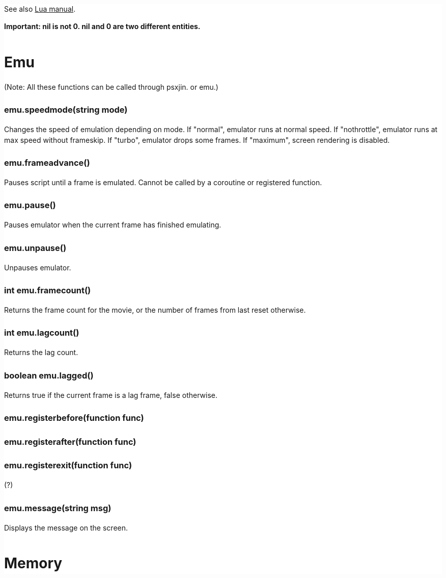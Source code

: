 See also [Lua manual](http://www.lua.org/manual/5.1/).

**Important: nil is not 0. nil and 0 are two different entities.**

# Emu #

(Note: All these functions can be called through psxjin. or emu.)

### emu.speedmode(string mode) ###

Changes the speed of emulation depending on mode. If "normal", emulator runs at normal speed. If "nothrottle", emulator runs at max speed without frameskip. If "turbo", emulator drops some frames. If "maximum", screen rendering is disabled.

### emu.frameadvance() ###

Pauses script until a frame is emulated. Cannot be called by a coroutine or registered function.

### emu.pause() ###

Pauses emulator when the current frame has finished emulating.

### emu.unpause() ###

Unpauses emulator.

### int emu.framecount() ###

Returns the frame count for the movie, or the number of frames from last reset otherwise.

### int emu.lagcount() ###

Returns the lag count.

### boolean emu.lagged() ###

Returns true if the current frame is a lag frame, false otherwise.

### emu.registerbefore(function func) ###
### emu.registerafter(function func) ###
### emu.registerexit(function func) ###

(?)

### emu.message(string msg) ###

Displays the message on the screen.

# Memory #
